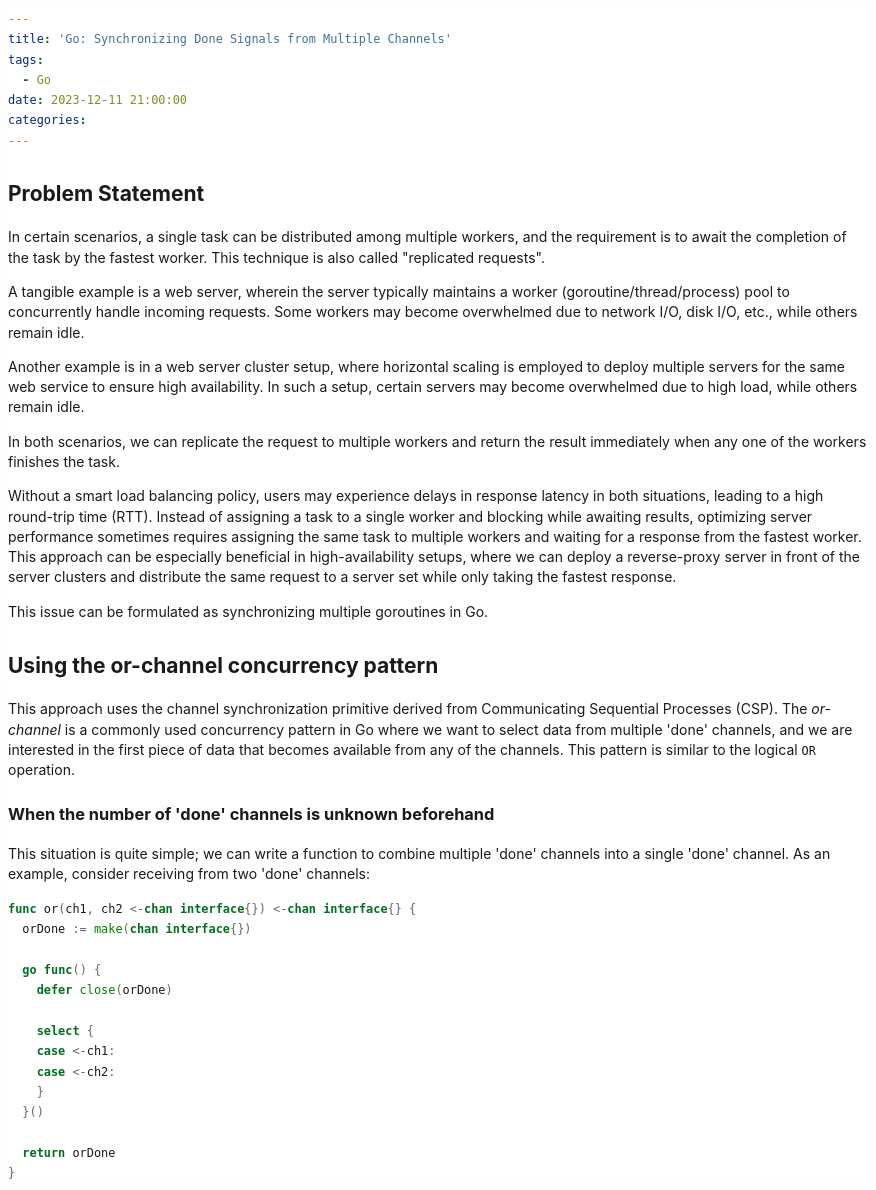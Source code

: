```yaml
---
title: 'Go: Synchronizing Done Signals from Multiple Channels'
tags:
  - Go
date: 2023-12-11 21:00:00
categories:
---
```



## Problem Statement

In certain scenarios, a single task can be distributed among multiple workers, and the requirement is to await the completion of the task by the fastest worker. This technique is also called "replicated requests".

A tangible example is a web server, wherein the server typically maintains a worker (goroutine/thread/process) pool to concurrently handle incoming requests. Some workers may become overwhelmed due to network I/O, disk I/O, etc., while others remain idle.

Another example is in a web server cluster setup, where horizontal scaling is employed to deploy multiple servers for the same web service to ensure high availability. In such a setup, certain servers may become overwhelmed due to high load, while others remain idle.

In both scenarios, we can replicate the request to multiple workers and return the result immediately when any one of the workers finishes the task.

Without a smart load balancing policy, users may experience delays in response latency in both situations, leading to a high round-trip time (RTT). Instead of assigning a task to a single worker and blocking while awaiting results, optimizing server performance sometimes requires assigning the same task to multiple workers and waiting for a response from the fastest worker. This approach can be especially beneficial in high-availability setups, where we can deploy a reverse-proxy server in front of the server clusters and distribute the same request to a server set while only taking the fastest response.

This issue can be formulated as synchronizing multiple goroutines in Go.

## Using the or-channel concurrency pattern

This approach uses the channel synchronization primitive derived from Communicating Sequential Processes (CSP). The *or-channel* is a commonly used concurrency pattern in Go where we want to select data from multiple 'done' channels, and we are interested in the first piece of data that becomes available from any of the channels. This pattern is similar to the logical `OR` operation.

### When the number of 'done' channels is unknown beforehand

This situation is quite simple; we can write a function to combine multiple 'done' channels into a single 'done' channel. As an example, consider receiving from two 'done' channels:

```Go
func or(ch1, ch2 <-chan interface{}) <-chan interface{} {
  orDone := make(chan interface{})

  go func() {
    defer close(orDone)

    select {
    case <-ch1:
    case <-ch2:
    }
  }()

  return orDone
}
```